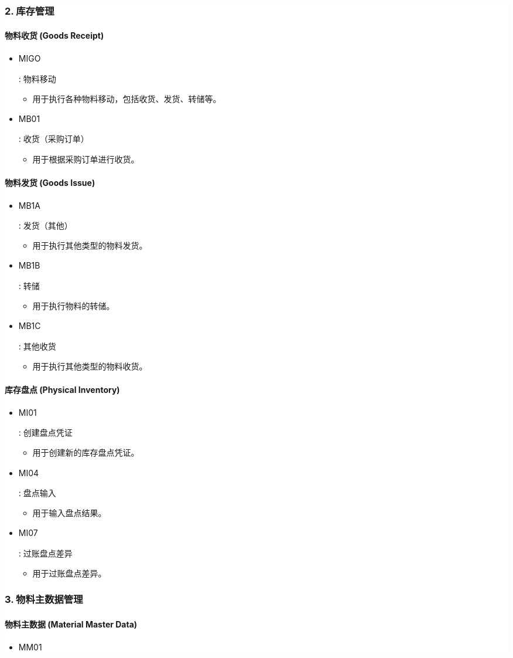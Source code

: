 ### 2. 库存管理

#### 物料收货 (Goods Receipt)

- MIGO

  : 物料移动

  - 用于执行各种物料移动，包括收货、发货、转储等。

- MB01

  : 收货（采购订单）

  - 用于根据采购订单进行收货。

#### 物料发货 (Goods Issue)

- MB1A

  : 发货（其他）

  - 用于执行其他类型的物料发货。

- MB1B

  : 转储

  - 用于执行物料的转储。

- MB1C

  : 其他收货

  - 用于执行其他类型的物料收货。

#### 库存盘点 (Physical Inventory)

- MI01

  : 创建盘点凭证

  - 用于创建新的库存盘点凭证。

- MI04

  : 盘点输入

  - 用于输入盘点结果。

- MI07

  : 过账盘点差异

  - 用于过账盘点差异。

### 3. 物料主数据管理

#### 物料主数据 (Material Master Data)

- MM01
